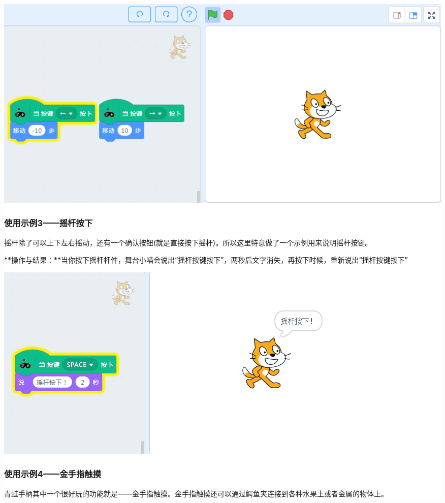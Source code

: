 ![](./images/c03_13.png)

### 使用示例3——摇杆按下

摇杆除了可以上下左右摇动，还有一个确认按钮(就是直接按下摇杆)。所以这里特意做了一个示例用来说明摇杆按键。

**操作与结果：**当你按下摇杆杆件，舞台小喵会说出“摇杆按键按下”，两秒后文字消失，再按下时候，重新说出“摇杆按键按下”

![](./images/c03_14.png)

### 使用示例4——金手指触摸

青蛙手柄其中一个很好玩的功能就是——金手指触摸。金手指触摸还可以通过鳄鱼夹连接到各种水果上或者金属的物体上。
